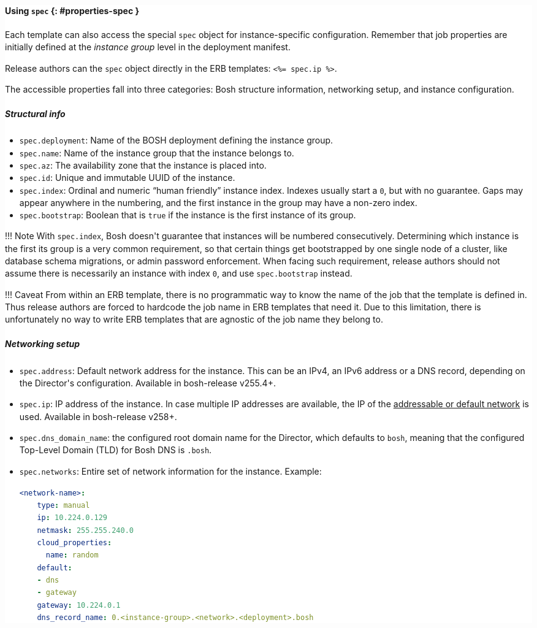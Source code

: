 #### Using `spec` {: #properties-spec }

Each template can also access the special `spec` object for instance-specific
configuration. Remember that job properties are initially defined at the
_instance group_ level in the deployment manifest.

Release authors can the `spec` object directly in the ERB templates:
`<%= spec.ip %>`.

The accessible properties fall into three categories: Bosh structure
information, networking setup, and instance configuration.

##### Structural info

- `spec.deployment`: Name of the BOSH deployment defining the instance group.
- `spec.name`: Name of the instance group that the instance belongs to.
- `spec.az`: The availability zone that the instance is placed into.
- `spec.id`: Unique and immutable UUID of the instance.
- `spec.index`: Ordinal and numeric “human friendly” instance index. Indexes
  usually start a `0`, but with no guarantee. Gaps may appear anywhere in the
  numbering, and the first instance in the group may have a non-zero index.
- `spec.bootstrap`: Boolean that is `true` if the instance is the first
  instance of its group.

!!! Note
    With `spec.index`, Bosh doesn't guarantee that instances will be numbered
    consecutively. Determining which instance is the first its group is a very
    common requirement, so that certain things get bootstrapped by one single
    node of a cluster, like database schema migrations, or admin password
    enforcement. When facing such requirement, release authors should not
    assume there is necessarily an instance with index `0`, and use
    `spec.bootstrap` instead.

!!! Caveat
    From within an ERB template, there is no programmatic way to know the name
    of the job that the template is defined in. Thus release authors are
    forced to hardcode the job name in ERB templates that need it. Due to this
    limitation, there is unfortunately no way to write ERB templates that are
    agnostic of the job name they belong to.

##### Networking setup

- `spec.address`: Default network address for the instance. This can be an
  IPv4, an IPv6 address or a DNS record, depending on the Director's
  configuration. Available in bosh-release v255.4+.
- `spec.ip`: IP address of the instance. In case multiple IP addresses are
  available, the IP of the
  [addressable or default network](networks.md#multi-homed) is used. Available
  in bosh-release v258+.
- `spec.dns_domain_name`: the configured root domain name for the Director,
  which defaults to `bosh`, meaning that the configured Top-Level Domain (TLD)
  for Bosh DNS is `.bosh`.
- `spec.networks`: Entire set of network information for the instance. Example:

    ```yaml
    <network-name>:
        type: manual
        ip: 10.224.0.129
        netmask: 255.255.240.0
        cloud_properties:
          name: random
        default:
        - dns
        - gateway
        gateway: 10.224.0.1
        dns_record_name: 0.<instance-group>.<network>.<deployment>.bosh
    ```